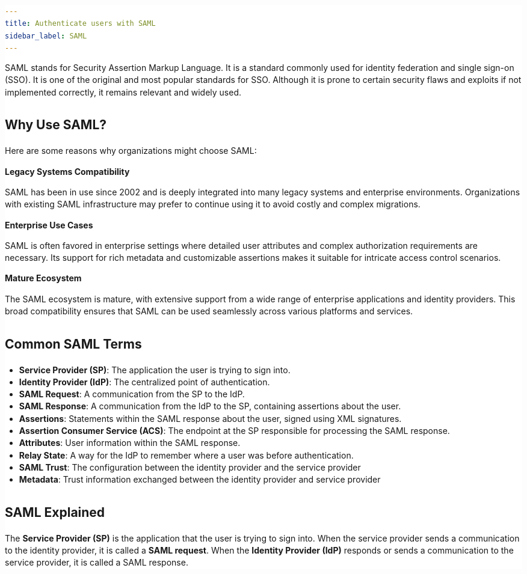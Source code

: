 ```yaml
---
title: Authenticate users with SAML
sidebar_label: SAML
---
```


SAML stands for Security Assertion Markup Language. It is a standard commonly used for identity federation and single sign-on (SSO). It is one of the original and most popular standards for SSO. Although it is prone to certain security flaws and exploits if not implemented correctly, it remains relevant and widely used. 


## Why Use SAML?

Here are some reasons why organizations might choose SAML:

**Legacy Systems Compatibility**

SAML has been in use since 2002 and is deeply integrated into many legacy systems and enterprise environments. Organizations with existing SAML infrastructure may prefer to continue using it to avoid costly and complex migrations.

**Enterprise Use Cases**

SAML is often favored in enterprise settings where detailed user attributes and complex authorization requirements are necessary. Its support for rich metadata and customizable assertions makes it suitable for intricate access control scenarios.

**Mature Ecosystem**

The SAML ecosystem is mature, with extensive support from a wide range of enterprise applications and identity providers. This broad compatibility ensures that SAML can be used seamlessly across various platforms and services.

## Common SAML Terms
- **Service Provider (SP)**: The application the user is trying to sign into.
- **Identity Provider (IdP)**: The centralized point of authentication.
- **SAML Request**: A communication from the SP to the IdP.
- **SAML Response**: A communication from the IdP to the SP, containing assertions about the user.
- **Assertions**: Statements within the SAML response about the user, signed using XML signatures.
- **Assertion Consumer Service (ACS)**: The endpoint at the SP responsible for processing the SAML response.
- **Attributes**: User information within the SAML response.
- **Relay State**: A way for the IdP to remember where a user was before authentication.
- **SAML Trust**: The configuration between the identity provider and the service provider
- **Metadata**: Trust information exchanged between the identity provider and service provider 


## SAML Explained

The **Service Provider (SP)** is the application that the user is trying to sign into. When the service provider sends a communication to the identity provider, it is called a **SAML request**. When the **Identity Provider (IdP)** responds or sends a communication to the service provider, it is called a SAML response. 
